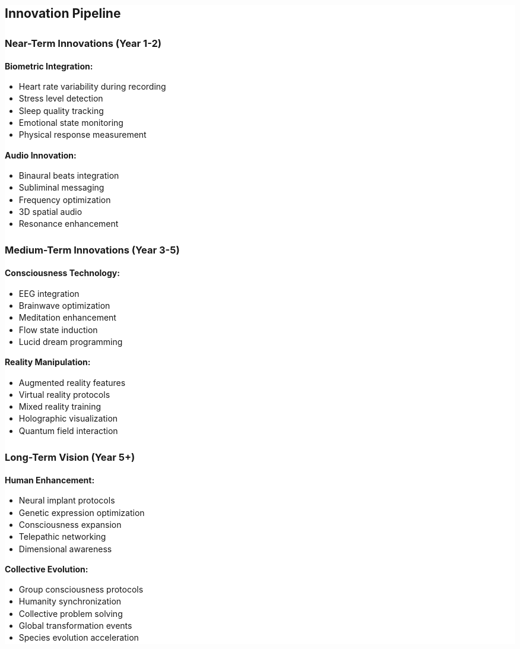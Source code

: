 ## **Innovation Pipeline**

### **Near-Term Innovations (Year 1-2)**

**Biometric Integration:**

- Heart rate variability during recording
- Stress level detection
- Sleep quality tracking
- Emotional state monitoring
- Physical response measurement

**Audio Innovation:**

- Binaural beats integration
- Subliminal messaging
- Frequency optimization
- 3D spatial audio
- Resonance enhancement

### **Medium-Term Innovations (Year 3-5)**

**Consciousness Technology:**

- EEG integration
- Brainwave optimization
- Meditation enhancement
- Flow state induction
- Lucid dream programming

**Reality Manipulation:**

- Augmented reality features
- Virtual reality protocols
- Mixed reality training
- Holographic visualization
- Quantum field interaction

### **Long-Term Vision (Year 5+)**

**Human Enhancement:**

- Neural implant protocols
- Genetic expression optimization
- Consciousness expansion
- Telepathic networking
- Dimensional awareness

**Collective Evolution:**

- Group consciousness protocols
- Humanity synchronization
- Collective problem solving
- Global transformation events
- Species evolution acceleration
